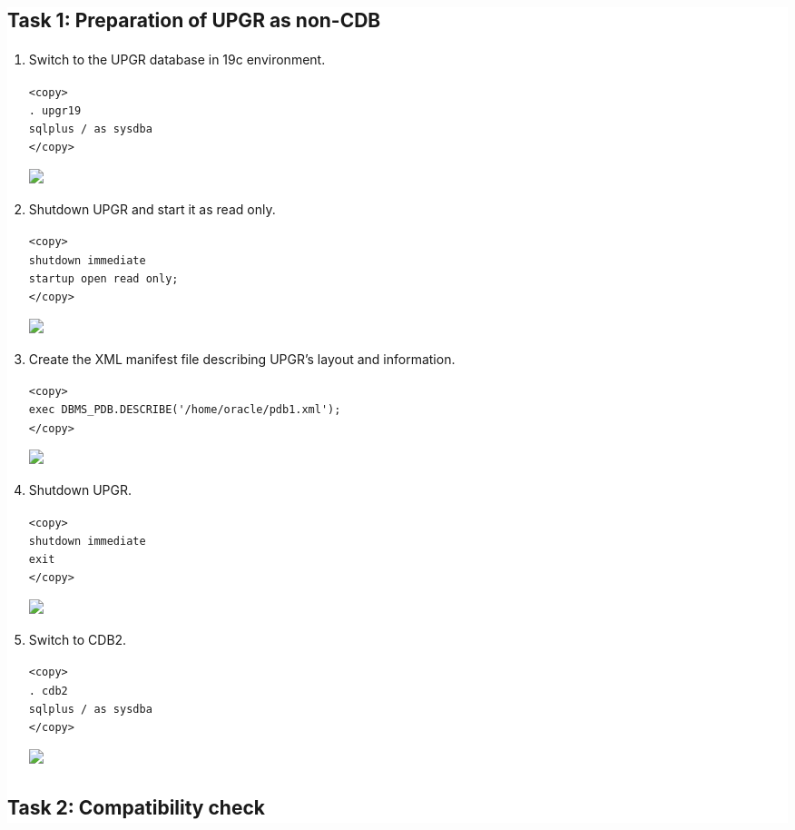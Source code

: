 ## Task 1: Preparation of UPGR as non-CDB

1. Switch to the UPGR database in 19c environment.

    ```
    <copy>
    . upgr19
    sqlplus / as sysdba
    </copy>
    ```
    ![](./images/plugin_upgr_1.png " ")

2. Shutdown UPGR and start it as read only.

    ```
    <copy>
    shutdown immediate
    startup open read only;
    </copy>
    ```
    ![](./images/plugin_upgr_2.png " ")

3. Create the XML manifest file describing UPGR’s layout and information.

    ```
    <copy>
    exec DBMS_PDB.DESCRIBE('/home/oracle/pdb1.xml');
    </copy>
    ```
    ![](./images/plugin_upgr_3.png " ")

4. Shutdown UPGR.

    ```
    <copy>
    shutdown immediate
    exit
    </copy>
    ```
    ![](./images/plugin_upgr_4.png " ")

5. Switch to CDB2.

    ```
    <copy>
    . cdb2
    sqlplus / as sysdba
    </copy>
    ```
    ![](./images/plugin_upgr_5.png " ")

## Task 2: Compatibility check
